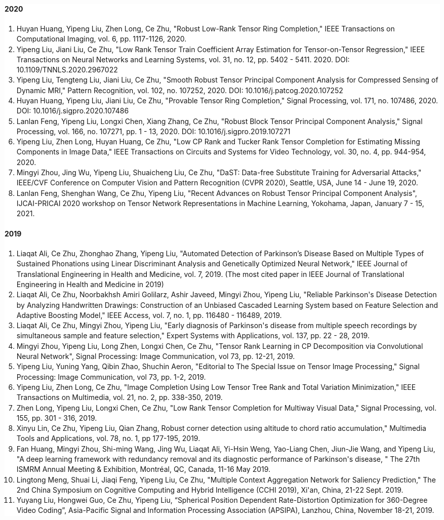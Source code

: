 

#### 2020

1. Huyan Huang, Yipeng Liu, Zhen Long, Ce Zhu, "Robust Low-Rank Tensor Ring Completion," IEEE Transactions on Computational Imaging, vol. 6, pp. 1117-1126, 2020. 
2. Yipeng Liu, Jiani Liu, Ce Zhu, "Low Rank Tensor Train Coefficient Array Estimation for Tensor-on-Tensor Regression," IEEE Transactions on Neural Networks and Learning Systems,  vol. 31, no. 12, pp. 5402 - 5411. 2020.  DOI: 10.1109/TNNLS.2020.2967022 
3. Yipeng Liu, Tengteng Liu, Jiani Liu, Ce Zhu, "Smooth Robust Tensor Principal Component Analysis for Compressed Sensing of Dynamic MRI," Pattern Recognition, vol. 102, no. 107252, 2020. DOI: 10.1016/j.patcog.2020.107252 
4. Huyan Huang, Yipeng Liu, Jiani Liu, Ce Zhu, "Provable Tensor Ring Completion," Signal Processing, vol. 171,  no. 107486, 2020. DOI:  10.1016/j.sigpro.2020.107486 
5. Lanlan Feng, Yipeng Liu, Longxi Chen, Xiang Zhang, Ce Zhu, "Robust Block Tensor Principal Component Analysis," Signal Processing,  vol. 166, no. 107271, pp. 1 - 13, 2020. DOI: 10.1016/j.sigpro.2019.107271 
6. Yipeng Liu, Zhen Long, Huyan Huang, Ce Zhu, "Low CP Rank and Tucker Rank Tensor Completion for Estimating Missing Components in Image Data," IEEE Transactions on Circuits and Systems for Video Technology, vol. 30, no. 4, pp. 944-954, 2020. 
7. Mingyi Zhou, Jing Wu, Yipeng Liu, Shuaicheng Liu, Ce Zhu, "DaST: Data-free Substitute Training for Adversarial Attacks," IEEE/CVF Conference on Computer Vision and Pattern Recognition (CVPR 2020), Seattle, USA, June 14 - June 19,  2020. 
8. Lanlan Feng, Shenghan Wang, Ce Zhu, Yipeng Liu, "Recent Advances on Robust Tensor Principal Component Analysis",  IJCAI-PRICAI 2020 workshop on Tensor Network Representations in Machine Learning, Yokohama, Japan,  January 7 - 15,  2021.


#### 2019

1. Liaqat Ali, Ce Zhu, Zhonghao Zhang, Yipeng Liu, "Automated Detection of Parkinson’s Disease Based on Multiple Types of Sustained Phonations using Linear Discriminant Analysis and Genetically Optimized Neural Network," IEEE Journal of Translational Engineering in Health and Medicine, vol. 7,  2019. (The most cited paper in IEEE Journal of Translational Engineering in Health and Medicine in 2019)
2. Liaqat Ali, Ce Zhu, Noorbakhsh Amiri Golilarz, Ashir Javeed, Mingyi Zhou, Yipeng Liu, "Reliable Parkinson's Disease Detection by Analyzing Handwritten Drawings: Construction of an Unbiased Cascaded Learning System based on Feature Selection and Adaptive Boosting Model," IEEE Access,  vol. 7, no. 1, pp. 116480 - 116489, 2019. 
3. Liaqat Ali, Ce Zhu, Mingyi Zhou, Yipeng Liu, "Early diagnosis of Parkinson's disease from multiple speech recordings by simultaneous sample and feature selection," Expert Systems with Applications, vol. 137, pp. 22 - 28, 2019. 
4. Mingyi Zhou, Yipeng Liu, Long Zhen, Longxi Chen, Ce Zhu, "Tensor Rank Learning in CP Decomposition via Convolutional Neural Network", Signal Processing: Image Communication, vol 73, pp. 12-21, 2019.  
5. Yipeng Liu, Yuning Yang, Qibin Zhao, Shuchin Aeron, "Editorial to The Special Issue on Tensor Image Processing," Signal Processing: Image Communication, vol 73, pp. 1-2, 2019.
6. Yipeng Liu, Zhen Long, Ce Zhu, "Image Completion Using Low Tensor Tree Rank and Total Variation Minimization," IEEE Transactions on Multimedia, vol. 21, no. 2, pp. 338-350, 2019. 
7. Zhen Long, Yipeng Liu, Longxi Chen, Ce Zhu, "Low Rank Tensor Completion for Multiway Visual Data," Signal Processing,  vol. 155, pp. 301 - 316, 2019.
8. Xinyu Lin, Ce Zhu, Yipeng Liu, Qian Zhang, Robust corner detection using altitude to chord ratio accumulation," Multimedia Tools and Applications, vol. 78, no. 1, pp 177-195, 2019.
9. Fan Huang, Mingyi Zhou, Shi-ming Wang, Jing Wu, Liaqat Ali, Yi-Hsin Weng, Yao-Liang Chen, Jiun-Jie Wang, and Yipeng Liu, "A deep learning framework with redundancy removal and its diagnostic performance of Parkinson's disease, " The 27th ISMRM Annual Meeting & Exhibition, Montréal, QC, Canada, 11-16 May 2019.
10. Lingtong Meng, Shuai Li, Jiaqi Feng, Yipeng Liu, Ce Zhu, "Multiple Context Aggregation Network for Saliency Prediction," The 2nd China Symposium on Cognitive Computing and Hybrid Intelligence (CCHI 2019),  Xi'an, China, 21-22 Sept. 2019.
11. Yuyang Liu, Hongwei Guo, Ce Zhu, Yipeng Liu, “Spherical Position Dependent Rate-Distortion Optimization for 360-Degree Video Coding”, Asia-Pacific Signal and Information Processing Association (APSIPA), Lanzhou, China, November 18-21, 2019.
